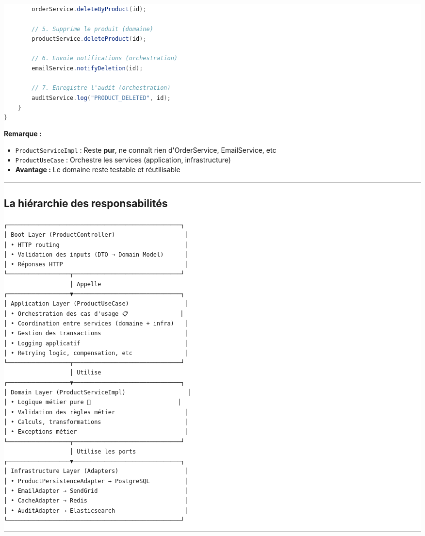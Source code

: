```java
        orderService.deleteByProduct(id);

        // 5. Supprime le produit (domaine)
        productService.deleteProduct(id);

        // 6. Envoie notifications (orchestration)
        emailService.notifyDeletion(id);

        // 7. Enregistre l'audit (orchestration)
        auditService.log("PRODUCT_DELETED", id);
    }
}
```

**Remarque :**

- `ProductServiceImpl` : Reste **pur**, ne connaît rien d'OrderService, EmailService, etc
- `ProductUseCase` : Orchestre les services (application, infrastructure)
- **Avantage :** Le domaine reste testable et réutilisable

---

## La hiérarchie des responsabilités

```
┌──────────────────────────────────────────────────┐
│ Boot Layer (ProductController)                    │
│ • HTTP routing                                    │
│ • Validation des inputs (DTO → Domain Model)      │
│ • Réponses HTTP                                   │
└──────────────────┬───────────────────────────────┘
                   │ Appelle
┌──────────────────▼───────────────────────────────┐
│ Application Layer (ProductUseCase)                │
│ • Orchestration des cas d'usage 📋               │
│ • Coordination entre services (domaine + infra)   │
│ • Gestion des transactions                        │
│ • Logging applicatif                              │
│ • Retrying logic, compensation, etc               │
└──────────────────┬───────────────────────────────┘
                   │ Utilise
┌──────────────────▼───────────────────────────────┐
│ Domain Layer (ProductServiceImpl)                  │
│ • Logique métier pure 💎                         │
│ • Validation des règles métier                    │
│ • Calculs, transformations                        │
│ • Exceptions métier                               │
└──────────────────┬───────────────────────────────┘
                   │ Utilise les ports
┌──────────────────▼───────────────────────────────┐
│ Infrastructure Layer (Adapters)                   │
│ • ProductPersistenceAdapter → PostgreSQL          │
│ • EmailAdapter → SendGrid                         │
│ • CacheAdapter → Redis                            │
│ • AuditAdapter → Elasticsearch                    │
└──────────────────────────────────────────────────┘
```

---